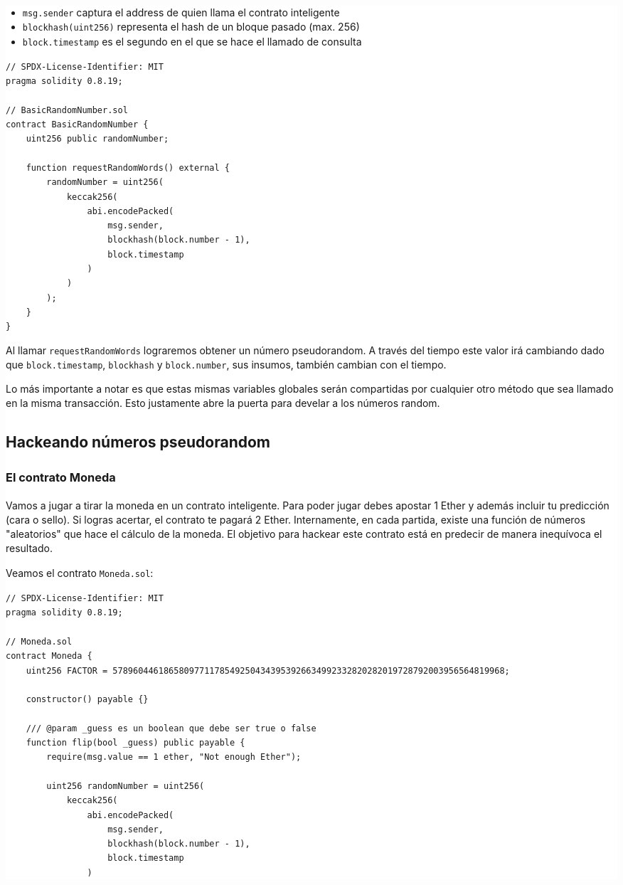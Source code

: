 * `msg.sender` captura el address de quien llama el contrato inteligente
* `blockhash(uint256)` representa el hash de un bloque pasado (max. 256)
* `block.timestamp` es el segundo en el que se hace el llamado de consulta

```solidity
// SPDX-License-Identifier: MIT
pragma solidity 0.8.19;

// BasicRandomNumber.sol
contract BasicRandomNumber {
    uint256 public randomNumber;

    function requestRandomWords() external {
        randomNumber = uint256(
            keccak256(
                abi.encodePacked(
                    msg.sender,
                    blockhash(block.number - 1),
                    block.timestamp
                )
            )
        );
    }
}
```

Al llamar `requestRandomWords` lograremos obtener un número pseudorandom. A través del tiempo este valor irá cambiando dado que `block.timestamp`, `blockhash` y `block.number`, sus insumos, también cambian con el tiempo.

Lo más importante a notar es que estas mismas variables globales serán compartidas por cualquier otro método que sea llamado en la misma transacción. Esto justamente abre la puerta para develar a los números random.

## Hackeando números pseudorandom

### El contrato Moneda

Vamos a jugar a tirar la moneda en un contrato inteligente. Para poder jugar debes apostar 1 Ether y además incluir tu predicción (cara o sello). Si logras acertar, el contrato te pagará 2 Ether. Internamente, en cada partida, existe una función de números "aleatorios" que hace el cálculo de la moneda. El objetivo para hackear este contrato está en predecir de manera inequívoca el resultado.

Veamos el contrato `Moneda.sol`:

```solidity
// SPDX-License-Identifier: MIT
pragma solidity 0.8.19;

// Moneda.sol
contract Moneda {
    uint256 FACTOR = 57896044618658097711785492504343953926634992332820282019728792003956564819968;

    constructor() payable {}

    /// @param _guess es un boolean que debe ser true o false
    function flip(bool _guess) public payable {
        require(msg.value == 1 ether, "Not enough Ether");

        uint256 randomNumber = uint256(
            keccak256(
                abi.encodePacked(
                    msg.sender,
                    blockhash(block.number - 1),
                    block.timestamp
                )
```